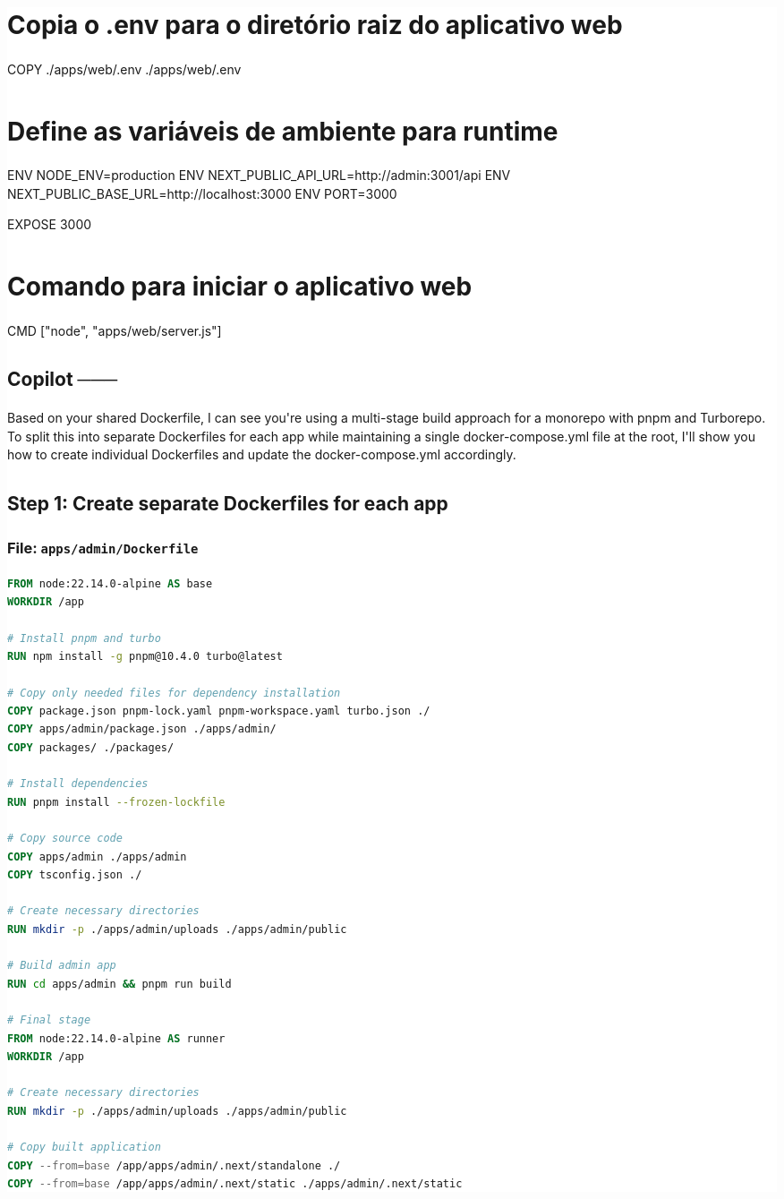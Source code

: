 # Copia o .env para o diretório raiz do aplicativo web
COPY ./apps/web/.env ./apps/web/.env

# Define as variáveis de ambiente para runtime
ENV NODE_ENV=production
ENV NEXT_PUBLIC_API_URL=http://admin:3001/api
ENV NEXT_PUBLIC_BASE_URL=http://localhost:3000
ENV PORT=3000

EXPOSE 3000

# Comando para iniciar o aplicativo web
CMD ["node", "apps/web/server.js"]

## Copilot ───

Based on your shared Dockerfile, I can see you're using a multi-stage build approach for a monorepo with pnpm and Turborepo. To split this into separate Dockerfiles for each app while maintaining a single docker-compose.yml file at the root, I'll show you how to create individual Dockerfiles and update the docker-compose.yml accordingly.

## Step 1: Create separate Dockerfiles for each app

### File: `apps/admin/Dockerfile`

```dockerfile
FROM node:22.14.0-alpine AS base
WORKDIR /app

# Install pnpm and turbo
RUN npm install -g pnpm@10.4.0 turbo@latest

# Copy only needed files for dependency installation
COPY package.json pnpm-lock.yaml pnpm-workspace.yaml turbo.json ./
COPY apps/admin/package.json ./apps/admin/
COPY packages/ ./packages/

# Install dependencies
RUN pnpm install --frozen-lockfile

# Copy source code
COPY apps/admin ./apps/admin
COPY tsconfig.json ./

# Create necessary directories
RUN mkdir -p ./apps/admin/uploads ./apps/admin/public

# Build admin app
RUN cd apps/admin && pnpm run build

# Final stage
FROM node:22.14.0-alpine AS runner
WORKDIR /app

# Create necessary directories
RUN mkdir -p ./apps/admin/uploads ./apps/admin/public

# Copy built application
COPY --from=base /app/apps/admin/.next/standalone ./
COPY --from=base /app/apps/admin/.next/static ./apps/admin/.next/static
```